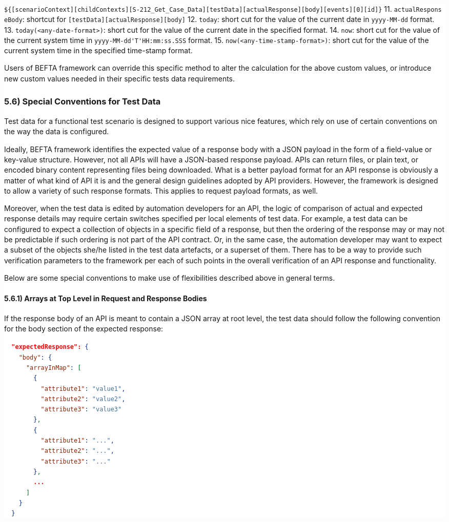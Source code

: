 ```${[scenarioContext][childContexts][S-212_Get_Case_Data][testData][actualResponse][body][events][0][id]}```
11. `actualResponseBody`: shortcut for `[testData][actualResponse][body]`
12. `today`: short cut for the value of the current date in `yyyy-MM-dd` format.
13. `today(<any-date-format>)`: short cut for the value of the current date in the specified 
format.
14. `now`: short cut for the value of the current system time in `yyyy-MM-dd'T'HH:mm:ss.SSS` format.
15. `now(<any-time-stamp-format>)`: short cut for the value of the current system time in the 
specified time-stamp format.


Users of BEFTA framework can override this specific method to alter the calculation for 
the above custom values, or introduce new custom values needed in their specific tests 
data requirements.


### 5.6) Special Conventions for Test Data
Test data for a functional test scenario is designed to support various nice features, 
which rely on use of certain conventions on the way the data is configured.

Ideally, BEFTA framework identifies the expected value of a response body with a JSON payload in 
the form of a field-value or key-value structure. However, not all APIs will have a 
JSON-based response payload. APIs can return files, or plain text, or encoded binary 
content representing files being downloaded. What is a better payload format for an 
API response is obviously a matter of what kind of API it is and the general design 
guidelines adopted by API providers. However, the framework is designed to allow a 
variety of such response formats. This applies to request payload formats, as well.

Moreover, when the test data is edited by automation developers for an API, the logic 
of comparison of actual and expected response details may require certain switches specified 
per local elements of test data. For example, a test data can be configured to expect 
a collection of objects in a specific field of a response, but then the ordering of 
the response may or may not be predictable if such ordering is not part of the API 
contract. Or, in the same case, the automation developer may want to expect a subset of the objects 
she/he listed in the test data artefacts, or a superset of them. There has to be a 
way to provide such verification parameters to the framework per each of such points in 
the overall verification of an API response and functionality.

Below are some special conventions to make use of flexibilities described above in general 
terms.

#### 5.6.1) Arrays at Top Level in Request and Response Bodies
If the response body of an API is meant to contain a JSON array at root 
level, the test data should follow the following convention for the body section of 
the expected response:
```json
  "expectedResponse": {
    "body": {
      "arrayInMap": [
        {
          "attribute1": "value1",
          "attribute2": "value2",
          "attribute3": "value3"
        },
        {
          "attribute1": "...",
          "attribute2": "...",
          "attribute3": "..."
        },
        ...
      ]
    }
  }
```